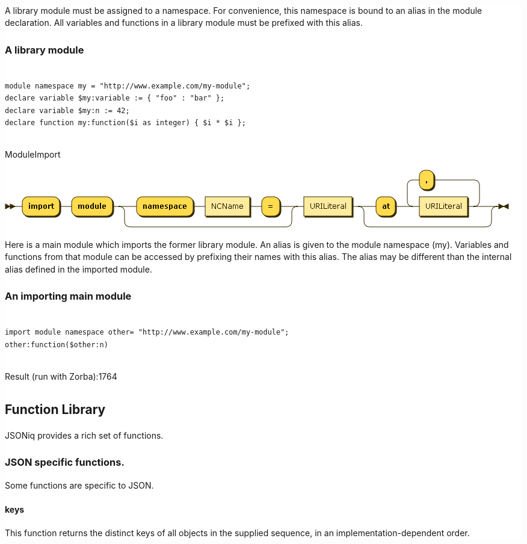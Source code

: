 A library module must be assigned to a namespace. For convenience, this namespace is bound to an alias in the module declaration. All variables and functions in a library module must be prefixed with this alias.

### A library module

```

module namespace my = "http://www.example.com/my-module";
declare variable $my:variable := { "foo" : "bar" };
declare variable $my:n := 42;
declare function my:function($i as integer) { $i * $i };
    
```

ModuleImport

![](../.gitbook/assets/ModuleImport.png)

Here is a main module which imports the former library module. An alias is given to the module namespace (my). Variables and functions from that module can be accessed by prefixing their names with this alias. The alias may be different than the internal alias defined in the imported module.

### An importing main module

```

import module namespace other= "http://www.example.com/my-module";
other:function($other:n)
    
```

Result (run with Zorba):1764

## Function Library <a href="#chapter-functions" id="chapter-functions"></a>

JSONiq provides a rich set of functions.

### JSON specific functions. <a href="#jsonspecificfunctions.d12e5506" id="jsonspecificfunctions.d12e5506"></a>

Some functions are specific to JSON.

#### keys <a href="#keys.d12e5512" id="keys.d12e5512"></a>

This function returns the distinct keys of all objects in the supplied sequence, in an implementation-dependent order.
